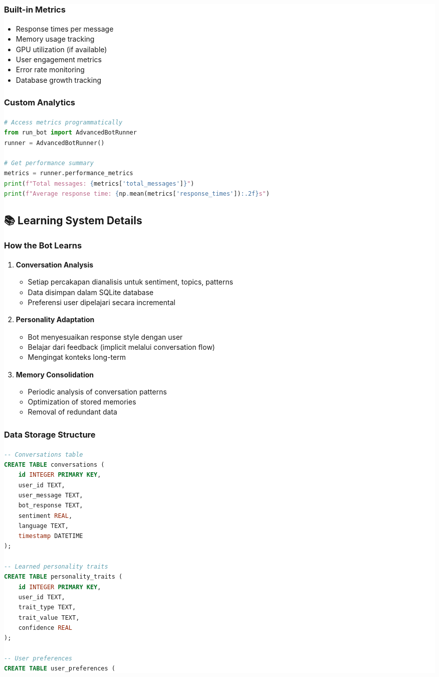 ### **Built-in Metrics**
- Response times per message
- Memory usage tracking
- GPU utilization (if available)
- User engagement metrics
- Error rate monitoring
- Database growth tracking

### **Custom Analytics**
```python
# Access metrics programmatically
from run_bot import AdvancedBotRunner
runner = AdvancedBotRunner()

# Get performance summary
metrics = runner.performance_metrics
print(f"Total messages: {metrics['total_messages']}")
print(f"Average response time: {np.mean(metrics['response_times']):.2f}s")
```

## 📚 Learning System Details

### **How the Bot Learns**

1. **Conversation Analysis**
   - Setiap percakapan dianalisis untuk sentiment, topics, patterns
   - Data disimpan dalam SQLite database
   - Preferensi user dipelajari secara incremental

2. **Personality Adaptation**
   - Bot menyesuaikan response style dengan user
   - Belajar dari feedback (implicit melalui conversation flow)
   - Mengingat konteks long-term

3. **Memory Consolidation**
   - Periodic analysis of conversation patterns
   - Optimization of stored memories
   - Removal of redundant data

### **Data Storage Structure**
```sql
-- Conversations table
CREATE TABLE conversations (
    id INTEGER PRIMARY KEY,
    user_id TEXT,
    user_message TEXT,
    bot_response TEXT,
    sentiment REAL,
    language TEXT,
    timestamp DATETIME
);

-- Learned personality traits
CREATE TABLE personality_traits (
    id INTEGER PRIMARY KEY,
    user_id TEXT,
    trait_type TEXT,
    trait_value TEXT,
    confidence REAL
);

-- User preferences
CREATE TABLE user_preferences (
```